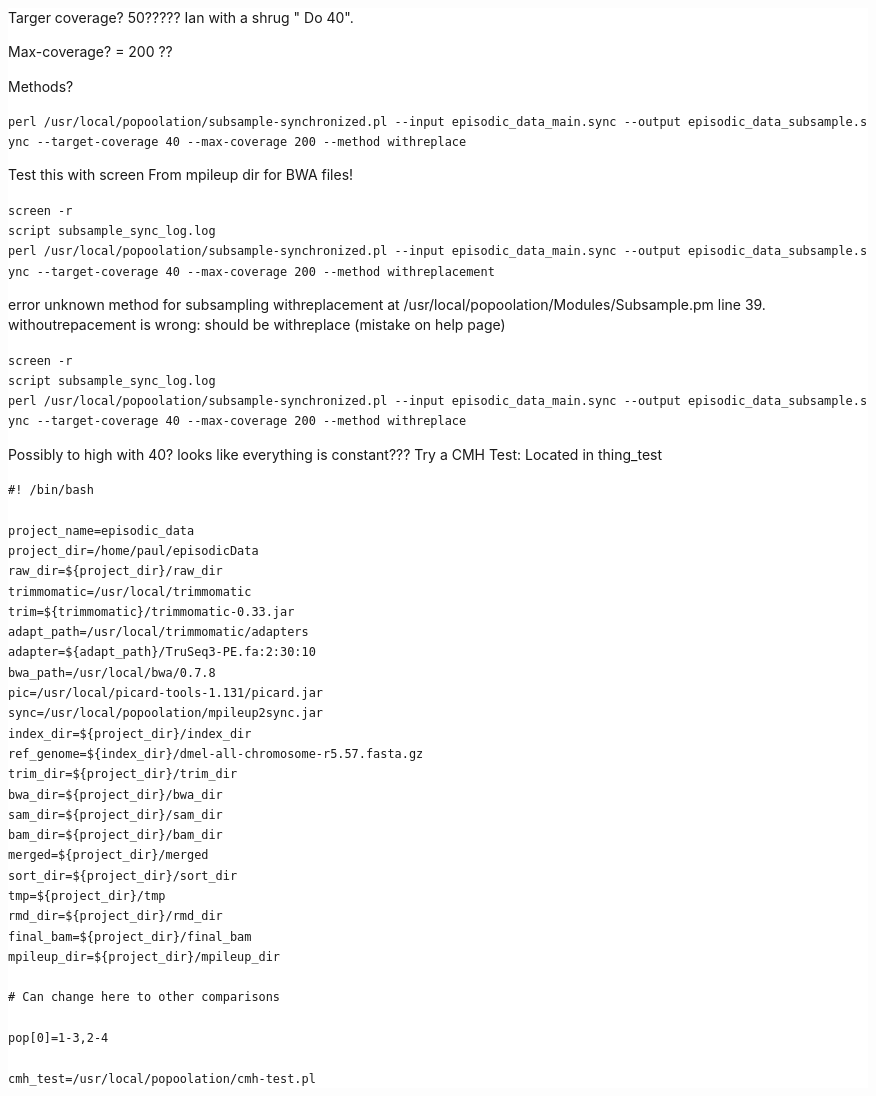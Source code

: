 Targer coverage? 50?????
Ian with a shrug " Do 40".


Max-coverage? = 200 ??

Methods?
```
perl /usr/local/popoolation/subsample-synchronized.pl --input episodic_data_main.sync --output episodic_data_subsample.sync --target-coverage 40 --max-coverage 200 --method withreplace
```

Test this with screen
From mpileup dir for BWA files!
```
screen -r
script subsample_sync_log.log
perl /usr/local/popoolation/subsample-synchronized.pl --input episodic_data_main.sync --output episodic_data_subsample.sync --target-coverage 40 --max-coverage 200 --method withreplacement
```
error
unknown method for subsampling withreplacement at /usr/local/popoolation/Modules/Subsample.pm line 39.
withoutrepacement is wrong: should be withreplace (mistake on help page)

```
screen -r
script subsample_sync_log.log
perl /usr/local/popoolation/subsample-synchronized.pl --input episodic_data_main.sync --output episodic_data_subsample.sync --target-coverage 40 --max-coverage 200 --method withreplace
```

Possibly to high with 40? looks like everything is constant???
Try a CMH Test: 
Located in thing_test



```
#! /bin/bash

project_name=episodic_data
project_dir=/home/paul/episodicData
raw_dir=${project_dir}/raw_dir
trimmomatic=/usr/local/trimmomatic
trim=${trimmomatic}/trimmomatic-0.33.jar
adapt_path=/usr/local/trimmomatic/adapters
adapter=${adapt_path}/TruSeq3-PE.fa:2:30:10
bwa_path=/usr/local/bwa/0.7.8
pic=/usr/local/picard-tools-1.131/picard.jar
sync=/usr/local/popoolation/mpileup2sync.jar
index_dir=${project_dir}/index_dir
ref_genome=${index_dir}/dmel-all-chromosome-r5.57.fasta.gz
trim_dir=${project_dir}/trim_dir
bwa_dir=${project_dir}/bwa_dir
sam_dir=${project_dir}/sam_dir
bam_dir=${project_dir}/bam_dir 
merged=${project_dir}/merged
sort_dir=${project_dir}/sort_dir
tmp=${project_dir}/tmp
rmd_dir=${project_dir}/rmd_dir
final_bam=${project_dir}/final_bam
mpileup_dir=${project_dir}/mpileup_dir

# Can change here to other comparisons

pop[0]=1-3,2-4

cmh_test=/usr/local/popoolation/cmh-test.pl
```